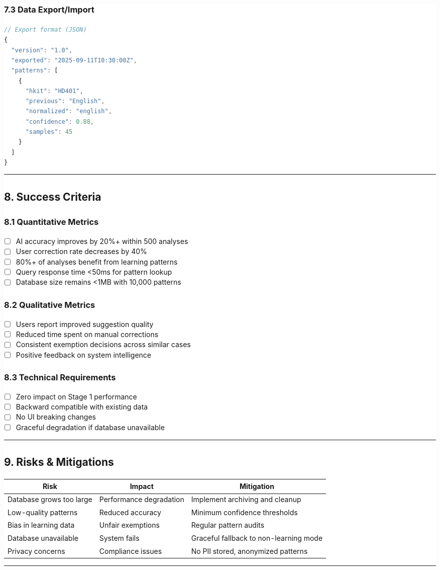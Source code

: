 ### 7.3 Data Export/Import
```javascript
// Export format (JSON)
{
  "version": "1.0",
  "exported": "2025-09-11T10:30:00Z",
  "patterns": [
    {
      "hkit": "HD401",
      "previous": "English",
      "normalized": "english",
      "confidence": 0.88,
      "samples": 45
    }
  ]
}
```

---

## 8. Success Criteria

### 8.1 Quantitative Metrics
- [ ] AI accuracy improves by 20%+ within 500 analyses
- [ ] User correction rate decreases by 40%
- [ ] 80%+ of analyses benefit from learning patterns
- [ ] Query response time <50ms for pattern lookup
- [ ] Database size remains <1MB with 10,000 patterns

### 8.2 Qualitative Metrics
- [ ] Users report improved suggestion quality
- [ ] Reduced time spent on manual corrections
- [ ] Consistent exemption decisions across similar cases
- [ ] Positive feedback on system intelligence

### 8.3 Technical Requirements
- [ ] Zero impact on Stage 1 performance
- [ ] Backward compatible with existing data
- [ ] No UI breaking changes
- [ ] Graceful degradation if database unavailable

---

## 9. Risks & Mitigations

| Risk | Impact | Mitigation |
|------|--------|------------|
| Database grows too large | Performance degradation | Implement archiving and cleanup |
| Low-quality patterns | Reduced accuracy | Minimum confidence thresholds |
| Bias in learning data | Unfair exemptions | Regular pattern audits |
| Database unavailable | System fails | Graceful fallback to non-learning mode |
| Privacy concerns | Compliance issues | No PII stored, anonymized patterns |

---